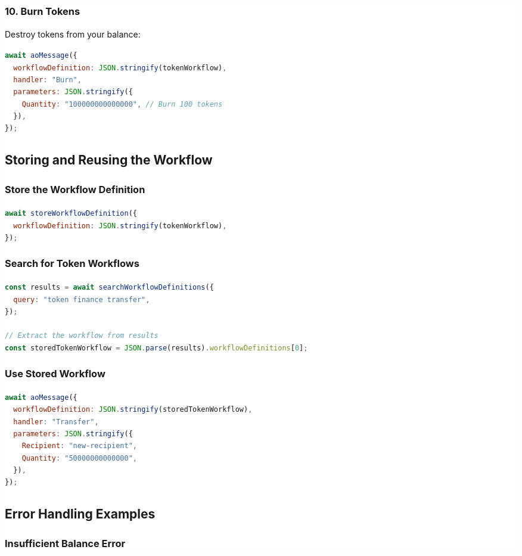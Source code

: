 ### 10. Burn Tokens

Destroy tokens from your balance:

```javascript
await aoMessage({
  workflowDefinition: JSON.stringify(tokenWorkflow),
  handler: "Burn",
  parameters: JSON.stringify({
    Quantity: "100000000000000", // Burn 100 tokens
  }),
});
```

## Storing and Reusing the Workflow

### Store the Workflow Definition

```javascript
await storeWorkflowDefinition({
  workflowDefinition: JSON.stringify(tokenWorkflow),
});
```

### Search for Token Workflows

```javascript
const results = await searchWorkflowDefinitions({
  query: "token finance transfer",
});

// Extract the workflow from results
const storedTokenWorkflow = JSON.parse(results).workflowDefinitions[0];
```

### Use Stored Workflow

```javascript
await aoMessage({
  workflowDefinition: JSON.stringify(storedTokenWorkflow),
  handler: "Transfer",
  parameters: JSON.stringify({
    Recipient: "new-recipient",
    Quantity: "50000000000000",
  }),
});
```

## Error Handling Examples

### Insufficient Balance Error
